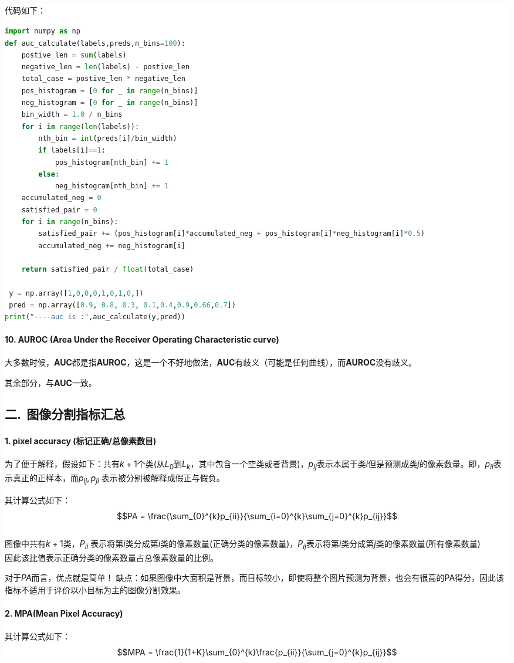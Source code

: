 
代码如下：
```python
import numpy as np
def auc_calculate(labels,preds,n_bins=100):
    postive_len = sum(labels)
    negative_len = len(labels) - postive_len
    total_case = postive_len * negative_len
    pos_histogram = [0 for _ in range(n_bins)]
    neg_histogram = [0 for _ in range(n_bins)]
    bin_width = 1.0 / n_bins
    for i in range(len(labels)):
        nth_bin = int(preds[i]/bin_width)
        if labels[i]==1:
            pos_histogram[nth_bin] += 1
        else:
            neg_histogram[nth_bin] += 1
    accumulated_neg = 0
    satisfied_pair = 0
    for i in range(n_bins):
        satisfied_pair += (pos_histogram[i]*accumulated_neg + pos_histogram[i]*neg_histogram[i]*0.5)
        accumulated_neg += neg_histogram[i]

    return satisfied_pair / float(total_case)
 
 y = np.array([1,0,0,0,1,0,1,0,])
 pred = np.array([0.9, 0.8, 0.3, 0.1,0.4,0.9,0.66,0.7])
print("----auc is :",auc_calculate(y,pred))
```

#### 10. AUROC (Area Under the Receiver Operating Characteristic curve)

大多数时候，**AUC**都是指**AUROC**，这是一个不好地做法，**AUC**有歧义（可能是任何曲线），而**AUROC**没有歧义。

其余部分，与**AUC**一致。


## 二.  图像分割指标汇总
#### 1. pixel accuracy (标记正确/总像素数目)
为了便于解释，假设如下：共有$k+1$个类(从$L_{0}$到$L_{k}$，其中包含一个空类或者背景)，$p_{ij}$表示本属于类$i$但是预测成类$j$的像素数量。即，$p_{ii}$表示真正的正样本，而$p_{ij},p_{ji}$ 表示被分别被解释成假正与假负。

其计算公式如下：
$$PA = \frac{\sum_{0}^{k}p_{ii}}{\sum_{i=0}^{k}\sum_{j=0}^{k}p_{ij}}$$   
图像中共有$k+1$类，$P_{ii}$ 表示将第$i$类分成第$i$类的像素数量(正确分类的像素数量)，$P_{ij}$表示将第$i$类分成第$j$类的像素数量(所有像素数量)  
因此该比值表示正确分类的像素数量占总像素数量的比例。

对于$PA$而言，优点就是简单！
缺点：如果图像中大面积是背景，而目标较小，即使将整个图片预测为背景，也会有很高的PA得分，因此该指标不适用于评价以小目标为主的图像分割效果。


#### 2. MPA(Mean Pixel Accuracy)
其计算公式如下：
$$MPA = \frac{1}{1+K}\sum_{0}^{k}\frac{p_{ii}}{\sum_{j=0}^{k}p_{ij}}$$
